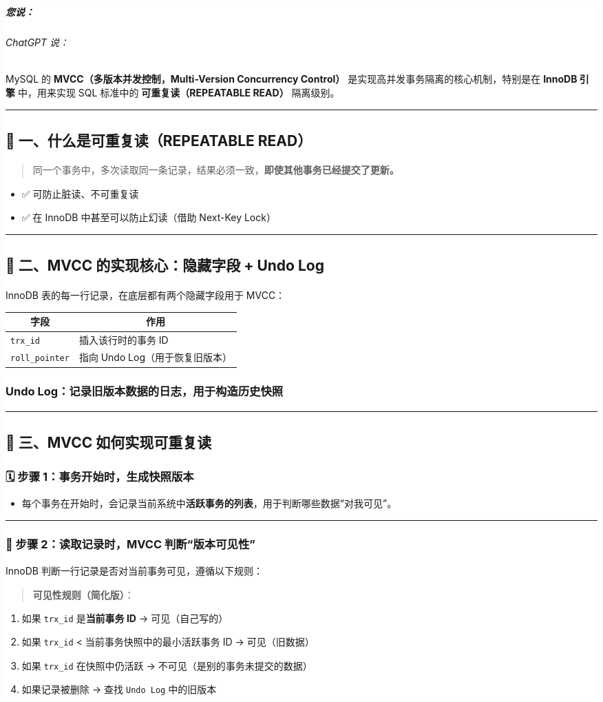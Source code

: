 ##### 您说：

###### ChatGPT 说：

MySQL 的 **MVCC（多版本并发控制，Multi-Version Concurrency Control）** 是实现高并发事务隔离的核心机制，特别是在 **InnoDB 引擎** 中，用来实现 SQL 标准中的 **可重复读（REPEATABLE READ）** 隔离级别。

___

## 🧠 一、什么是可重复读（REPEATABLE READ）

> 同一个事务中，多次读取同一条记录，结果必须一致，**即使其他事务已经提交了更新。**

-   ✅ 可防止脏读、不可重复读
    
-   ✅ 在 InnoDB 中甚至可以防止幻读（借助 Next-Key Lock）
    

___

## 🔧 二、MVCC 的实现核心：**隐藏字段 + Undo Log**

InnoDB 表的每一行记录，在底层都有两个隐藏字段用于 MVCC：

| 字段 | 作用 |
| --- | --- |
| `trx_id` | 插入该行时的事务 ID |
| `roll_pointer` | 指向 Undo Log（用于恢复旧版本） |

### Undo Log：记录旧版本数据的日志，用于构造**历史快照**

___

## 🔄 三、MVCC 如何实现可重复读

### 🗓 步骤 1：事务开始时，生成**快照版本**

-   每个事务在开始时，会记录当前系统中**活跃事务的列表**，用于判断哪些数据“对我可见”。
    

___

### 👀 步骤 2：读取记录时，MVCC 判断“版本可见性”

InnoDB 判断一行记录是否对当前事务可见，遵循以下规则：

> **可见性规则（简化版）**：

1.  如果 `trx_id` 是**当前事务 ID** → 可见（自己写的）
    
2.  如果 `trx_id` < 当前事务快照中的最小活跃事务 ID → 可见（旧数据）
    
3.  如果 `trx_id` 在快照中仍活跃 → 不可见（是别的事务未提交的数据）
    
4.  如果记录被删除 → 查找 `Undo Log` 中的旧版本
    